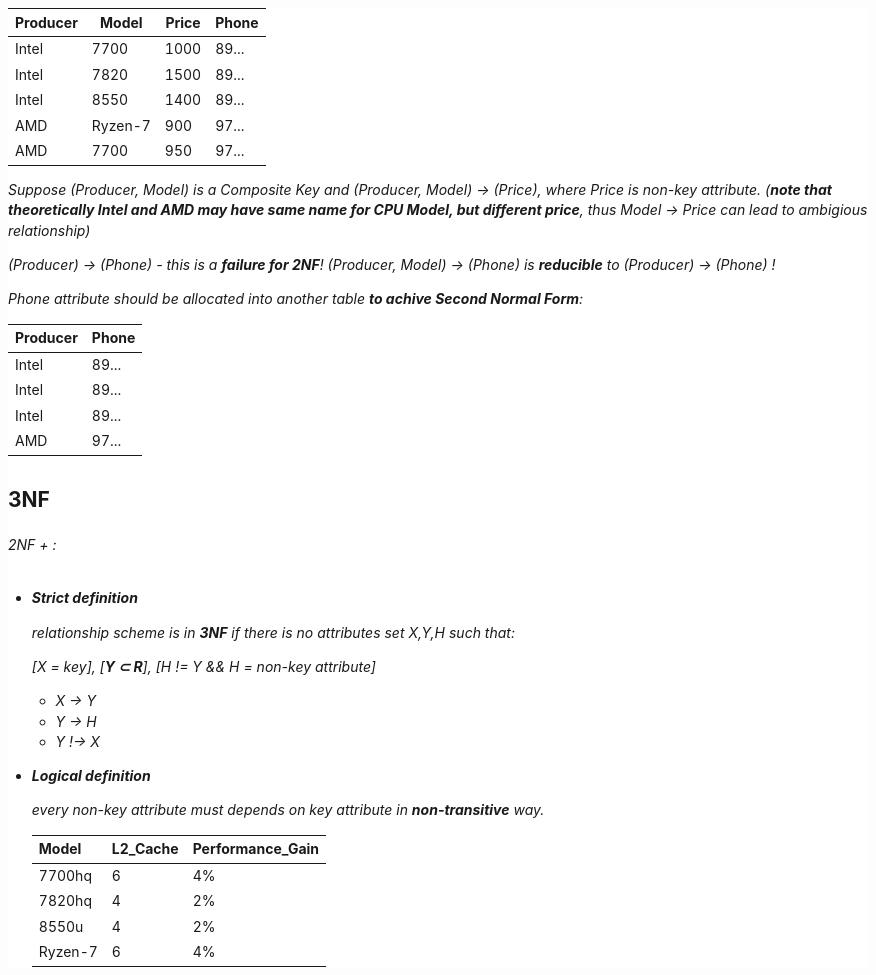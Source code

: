   |Producer|Model|Price|Phone|
  |--------|----------|-----|-----|
  |Intel   |7700    |1000 |89...   |
  |Intel   |7820    |1500 |89...   |
  |Intel   |8550     |1400 |89...   |
  |AMD     |Ryzen-7   |900  |97...   |
  |AMD     |7700    |950  |97...   |
  
  _Suppose (Producer, Model) is a Composite Key and (Producer, Model) -> (Price), where Price is non-key attribute._
  _(**note that theoretically Intel and AMD may have same name for CPU Model, but different price**, thus Model -> Price can lead to ambigious relationship)_ 
  
  _(Producer) -> (Phone) - this is a **failure for 2NF**! (Producer, Model) -> (Phone) is **reducible** to (Producer) -> (Phone) !_
  
  _Phone attribute should be allocated into another table **to achive Second Normal Form**:_
  
  |Producer|Phone|
  |--------|-----|
  |Intel   |89...   |
  |Intel   |89...   |
  |Intel   |89...   |
  |AMD     |97...   |
  
## 3NF

<a name="3NF"/>

###### 2NF + :
- ***Strict definition***

  _relationship scheme is in **3NF** if there is no attributes set X,Y,H such that:_
  
  _[X = key],  [**Y ⊂ R**],  [H != Y && H = non-key attribute]_
  
  - _X -> Y_
  - _Y -> H_
  - _Y !-> X_
  
- ***Logical definition***

  _every non-key attribute must depends on key attribute in **non-transitive** way._
  
  |Model|L2_Cache|Performance_Gain|
  |----------|-----|-----|
  |7700hq    |6    |4%   |
  |7820hq    |4    |2%   |
  |8550u     |4    |2%   |
  |Ryzen-7   |6    |4%   |
  